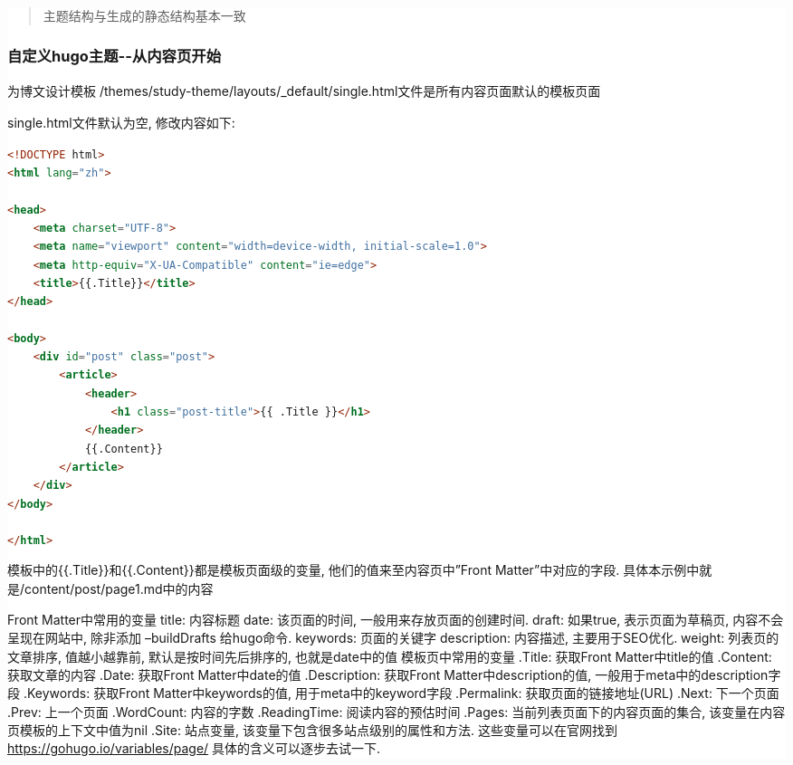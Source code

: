 > 主题结构与生成的静态结构基本一致

### 自定义hugo主题--从内容页开始
为博文设计模板
/themes/study-theme/layouts/_default/single.html文件是所有内容页面默认的模板页面

single.html文件默认为空, 修改内容如下:

```html
<!DOCTYPE html>
<html lang="zh">

<head>
    <meta charset="UTF-8">
    <meta name="viewport" content="width=device-width, initial-scale=1.0">
    <meta http-equiv="X-UA-Compatible" content="ie=edge">
    <title>{{.Title}}</title>
</head>

<body>
    <div id="post" class="post">
        <article>
            <header>
                <h1 class="post-title">{{ .Title }}</h1>
            </header>
            {{.Content}}
        </article>
    </div>
</body>

</html>

```
模板中的{{.Title}}和{{.Content}}都是模板页面级的变量, 他们的值来至内容页中”Front Matter”中对应的字段. 具体本示例中就是/content/post/page1.md中的内容

Front Matter中常用的变量
title: 内容标题
date: 该页面的时间, 一般用来存放页面的创建时间.
draft: 如果true, 表示页面为草稿页, 内容不会呈现在网站中, 除非添加 –buildDrafts 给hugo命令.
keywords: 页面的关键字
description: 内容描述, 主要用于SEO优化.
weight: 列表页的文章排序, 值越小越靠前, 默认是按时间先后排序的, 也就是date中的值
模板页中常用的变量
.Title: 获取Front Matter中title的值
.Content: 获取文章的内容
.Date: 获取Front Matter中date的值
.Description: 获取Front Matter中description的值, 一般用于meta中的description字段
.Keywords: 获取Front Matter中keywords的值, 用于meta中的keyword字段
.Permalink: 获取页面的链接地址(URL)
.Next: 下一个页面
.Prev: 上一个页面
.WordCount: 内容的字数
.ReadingTime: 阅读内容的预估时间
.Pages: 当前列表页面下的内容页面的集合, 该变量在内容页模板的上下文中值为nil
.Site: 站点变量, 该变量下包含很多站点级别的属性和方法.
这些变量可以在官网找到 https://gohugo.io/variables/page/ 具体的含义可以逐步去试一下.
